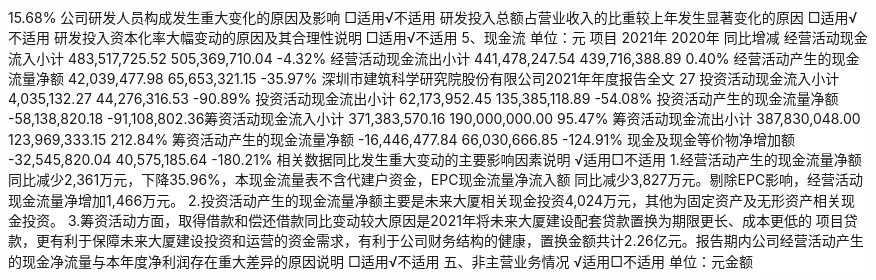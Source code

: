15.68%
公司研发人员构成发生重大变化的原因及影响
□适用√不适用
研发投入总额占营业收入的比重较上年发生显著变化的原因
□适用√不适用
研发投入资本化率大幅变动的原因及其合理性说明
□适用√不适用
5、现金流
单位：元
项目
2021年
2020年
同比增减
经营活动现金流入小计
483,517,725.52
505,369,710.04
-4.32%
经营活动现金流出小计
441,478,247.54
439,716,388.89
0.40%
经营活动产生的现金流量净额
42,039,477.98
65,653,321.15
-35.97%
深圳市建筑科学研究院股份有限公司2021年年度报告全文
27
投资活动现金流入小计
4,035,132.27
44,276,316.53
-90.89%
投资活动现金流出小计
62,173,952.45
135,385,118.89
-54.08%
投资活动产生的现金流量净额
-58,138,820.18
-91,108,802.36筹资活动现金流入小计
371,383,570.16
190,000,000.00
95.47%
筹资活动现金流出小计
387,830,048.00
123,969,333.15
212.84%
筹资活动产生的现金流量净额
-16,446,477.84
66,030,666.85
-124.91%
现金及现金等价物净增加额
-32,545,820.04
40,575,185.64
-180.21%
相关数据同比发生重大变动的主要影响因素说明
√适用□不适用
1.经营活动产生的现金流量净额同比减少2,361万元，下降35.96%，本现金流量表不含代建户资金，EPC现金流量净流入额
同比减少3,827万元。剔除EPC影响，经营活动现金流量净增加1,466万元。
2.投资活动产生的现金流量净额主要是未来大厦相关现金投资4,024万元，其他为固定资产及无形资产相关现金投资。
3.筹资活动方面，取得借款和偿还借款同比变动较大原因是2021年将未来大厦建设配套贷款置换为期限更长、成本更低的
项目贷款，更有利于保障未来大厦建设投资和运营的资金需求，有利于公司财务结构的健康，置换金额共计2.26亿元。报告期内公司经营活动产生的现金净流量与本年度净利润存在重大差异的原因说明
□适用√不适用
五、非主营业务情况
√适用□不适用
单位：元金额